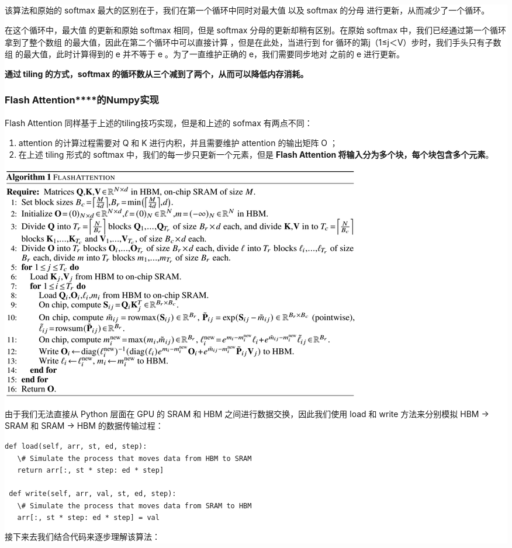 ```python

```

该算法和原始的 softmax 最大的区别在于，我们在第一个循环中同时对最大值 以及 softmax 的分母 进行更新，从而减少了一个循环。

在这个循环中，最大值 的更新和原始 softmax 相同，但是 softmax 分母的更新却稍有区别。在原始 softmax 中，我们已经通过第一个循环拿到了整个数组 的最大值，因此在第二个循环中可以直接计算 ，但是在此处，当进行到 for 循环的第j（1≤j＜V）步时，我们手头只有子数组 的最大值，此时计算得到的 e 并不等于 e 。为了一直维护正确的 e，我们需要同步地对 之前的 e 进行更新。

**通过 tiling 的方式，softmax 的循环数从三个减到了两个，从而可以降低内存消耗。**

### **Flash Attention****的Numpy实现**

Flash Attention 同样基于上述的tiling技巧实现，但是和上述的 sofmax 有两点不同：

1. attention 的计算过程需要对 Q 和 K 进行内积，并且需要维护 attention 的输出矩阵 O ；
2. 在上述 tiling 形式的 softmax 中，我们的每一步只更新一个元素，但是 **Flash Attention 将输入分为多个块，每个块包含多个元素**。

![img](./assets/447156f020d41236173cb322c9624651.png)

由于我们无法直接从 Python 层面在 GPU 的 SRAM 和 HBM 之间进行数据交换，因此我们使用 load 和 write 方法来分别模拟 HBM -> SRAM 和 SRAM -> HBM 的数据传输过程：

```
def load(self, arr, st, ed, step):
   \# Simulate the process that moves data from HBM to SRAM
   return arr[:, st * step: ed * step]

 def write(self, arr, val, st, ed, step):
   \# Simulate the process that moves data from SRAM to HBM
   arr[:, st * step: ed * step] = val
```

接下来去我们结合代码来逐步理解该算法：
